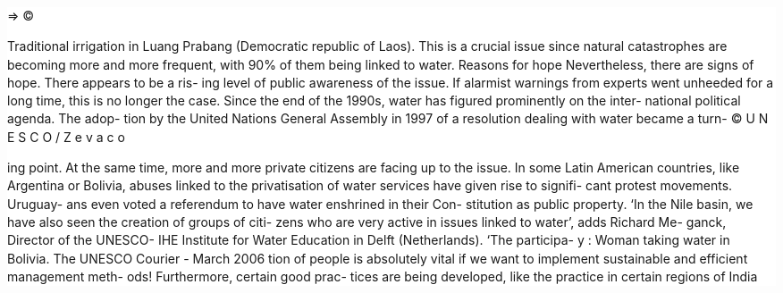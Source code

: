 => 
© 
  
Traditional irrigation in Luang Prabang (Democratic republic of Laos). 
This is a crucial issue since natural 
catastrophes are becoming more 
and more frequent, with 90% of 
them being linked to water. 
Reasons for hope 
Nevertheless, there are signs of 
hope. There appears to be a ris- 
ing level of public awareness of 
the issue. If alarmist warnings from 
experts went unheeded for a long 
time, this is no longer the case. 
Since the end of the 1990s, water 
has figured prominently on the inter- 
national political agenda. The adop- 
tion by the United Nations General 
Assembly in 1997 of a resolution 
dealing with water became a turn- 
© 
U
N
E
S
C
O
/
Z
e
v
a
c
o
 
ing point. At the same time, more 
and more private citizens are facing 
up to the issue. 
In some Latin American countries, 
like Argentina or Bolivia, abuses 
linked to the privatisation of water 
services have given rise to signifi- 
cant protest movements. Uruguay- 
ans even voted a referendum to 
have water enshrined in their Con- 
stitution as public property. 
‘In the Nile basin, we have also 
seen the creation of groups of citi- 
zens who are very active in issues 
linked to water’, adds Richard Me- 
ganck, Director of the UNESCO- 
IHE Institute for Water Education in 
Delft (Netherlands). ‘The participa- 
y : 
Woman taking water in Bolivia. 
The UNESCO Courier - March 2006 
tion of people is absolutely vital if 
we want to implement sustainable 
and efficient management meth- 
ods! 
Furthermore, certain good prac- 
tices are being developed, like the 
practice in certain regions of India 